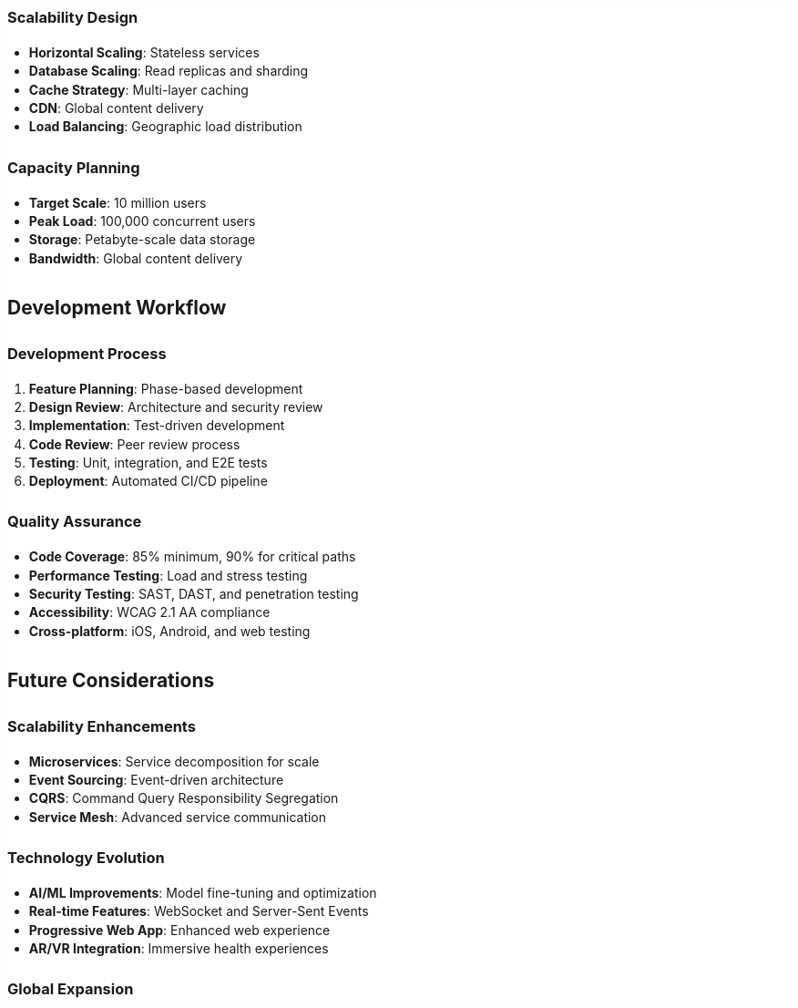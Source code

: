 ### Scalability Design

- **Horizontal Scaling**: Stateless services
- **Database Scaling**: Read replicas and sharding
- **Cache Strategy**: Multi-layer caching
- **CDN**: Global content delivery
- **Load Balancing**: Geographic load distribution

### Capacity Planning

- **Target Scale**: 10 million users
- **Peak Load**: 100,000 concurrent users
- **Storage**: Petabyte-scale data storage
- **Bandwidth**: Global content delivery

## Development Workflow

### Development Process

1. **Feature Planning**: Phase-based development
2. **Design Review**: Architecture and security review
3. **Implementation**: Test-driven development
4. **Code Review**: Peer review process
5. **Testing**: Unit, integration, and E2E tests
6. **Deployment**: Automated CI/CD pipeline

### Quality Assurance

- **Code Coverage**: 85% minimum, 90% for critical paths
- **Performance Testing**: Load and stress testing
- **Security Testing**: SAST, DAST, and penetration testing
- **Accessibility**: WCAG 2.1 AA compliance
- **Cross-platform**: iOS, Android, and web testing

## Future Considerations

### Scalability Enhancements

- **Microservices**: Service decomposition for scale
- **Event Sourcing**: Event-driven architecture
- **CQRS**: Command Query Responsibility Segregation
- **Service Mesh**: Advanced service communication

### Technology Evolution

- **AI/ML Improvements**: Model fine-tuning and optimization
- **Real-time Features**: WebSocket and Server-Sent Events
- **Progressive Web App**: Enhanced web experience
- **AR/VR Integration**: Immersive health experiences

### Global Expansion
